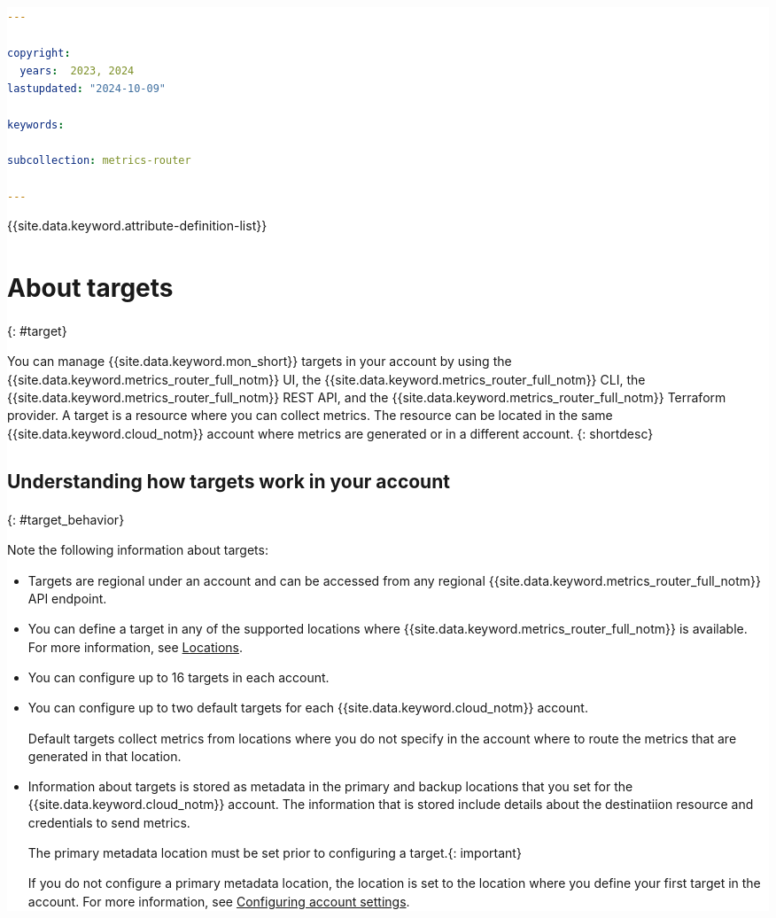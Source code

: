 ```yaml
---

copyright:
  years:  2023, 2024
lastupdated: "2024-10-09"

keywords:

subcollection: metrics-router

---
```


{{site.data.keyword.attribute-definition-list}}

# About targets
{: #target}

You can manage {{site.data.keyword.mon_short}} targets in your account by using the {{site.data.keyword.metrics_router_full_notm}} UI, the {{site.data.keyword.metrics_router_full_notm}} CLI, the {{site.data.keyword.metrics_router_full_notm}} REST API, and the {{site.data.keyword.metrics_router_full_notm}} Terraform provider. A target is a resource where you can collect metrics. The resource can be located in the same {{site.data.keyword.cloud_notm}} account where metrics are generated or in a different account.
{: shortdesc}


## Understanding how targets work in your account
{: #target_behavior}

Note the following information about targets:

* Targets are regional under an account and can be accessed from any regional {{site.data.keyword.metrics_router_full_notm}} API endpoint.

* You can define a target in any of the supported locations where {{site.data.keyword.metrics_router_full_notm}} is available. For more information, see [Locations](/docs/metrics-router?topic=metrics-router-regions).

* You can configure up to 16 targets in each account.

* You can configure up to two default targets for each {{site.data.keyword.cloud_notm}} account.

    Default targets collect metrics from locations where you do not specify in the account where to route the metrics that are generated in that location.

* Information about targets is stored as metadata in the primary and backup locations that you set for the {{site.data.keyword.cloud_notm}} account. The information that is stored include details about the destinatiion resource and credentials to send metrics.

    The primary metadata location must be set prior to configuring a target.{: important}

    If you do not configure a primary metadata location, the location is set to the location where you define your first target in the account. For more information, see [Configuring account settings](/docs/metrics-router?topic=metrics-router-settings).
